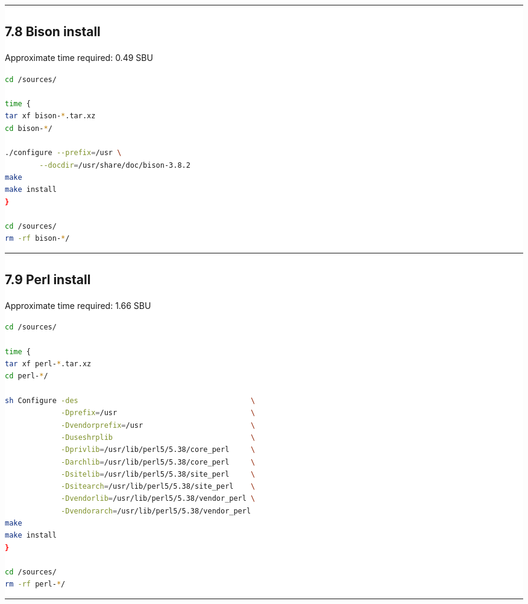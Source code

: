 
---
## 7.8 Bison install
Approximate time required: 0.49 SBU
```bash
cd /sources/

time {
tar xf bison-*.tar.xz
cd bison-*/

./configure --prefix=/usr \
        --docdir=/usr/share/doc/bison-3.8.2
make
make install
}

cd /sources/
rm -rf bison-*/
```


---
## 7.9 Perl install
Approximate time required: 1.66 SBU
```bash
cd /sources/

time {
tar xf perl-*.tar.xz
cd perl-*/

sh Configure -des                                        \
             -Dprefix=/usr                               \
             -Dvendorprefix=/usr                         \
             -Duseshrplib                                \
             -Dprivlib=/usr/lib/perl5/5.38/core_perl     \
             -Darchlib=/usr/lib/perl5/5.38/core_perl     \
             -Dsitelib=/usr/lib/perl5/5.38/site_perl     \
             -Dsitearch=/usr/lib/perl5/5.38/site_perl    \
             -Dvendorlib=/usr/lib/perl5/5.38/vendor_perl \
             -Dvendorarch=/usr/lib/perl5/5.38/vendor_perl
make
make install
}

cd /sources/
rm -rf perl-*/
```


---